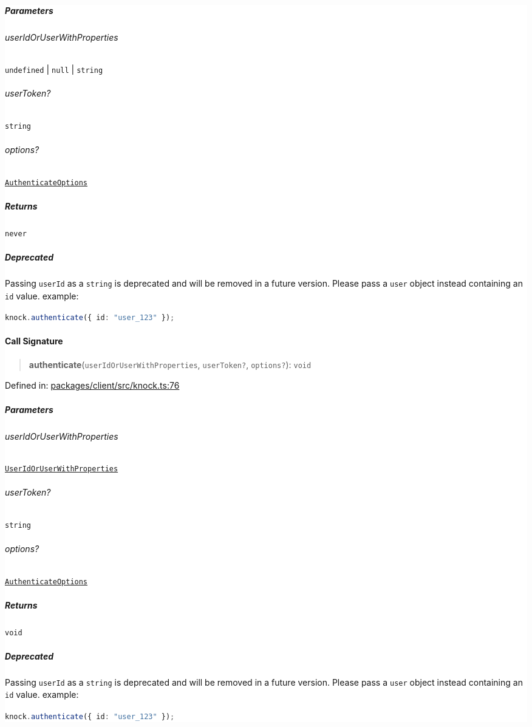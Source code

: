 ##### Parameters

###### userIdOrUserWithProperties

`undefined` | `null` | `string`

###### userToken?

`string`

###### options?

[`AuthenticateOptions`](../interfaces/AuthenticateOptions.md)

##### Returns

`never`

##### Deprecated

Passing `userId` as a `string` is deprecated and will be removed in a future version.
Please pass a `user` object instead containing an `id` value.
example:
```ts
knock.authenticate({ id: "user_123" });
```

#### Call Signature

> **authenticate**(`userIdOrUserWithProperties`, `userToken?`, `options?`): `void`

Defined in: [packages/client/src/knock.ts:76](https://github.com/knocklabs/javascript/blob/main/packages/client/src/knock.ts#L76)

##### Parameters

###### userIdOrUserWithProperties

[`UserIdOrUserWithProperties`](../type-aliases/UserIdOrUserWithProperties.md)

###### userToken?

`string`

###### options?

[`AuthenticateOptions`](../interfaces/AuthenticateOptions.md)

##### Returns

`void`

##### Deprecated

Passing `userId` as a `string` is deprecated and will be removed in a future version.
Please pass a `user` object instead containing an `id` value.
example:
```ts
knock.authenticate({ id: "user_123" });
```
